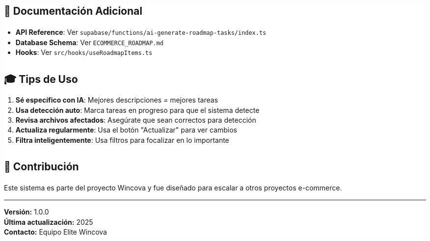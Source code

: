## 📖 Documentación Adicional

- **API Reference**: Ver `supabase/functions/ai-generate-roadmap-tasks/index.ts`
- **Database Schema**: Ver `ECOMMERCE_ROADMAP.md`
- **Hooks**: Ver `src/hooks/useRoadmapItems.ts`

## 🎓 Tips de Uso

1. **Sé específico con IA**: Mejores descripciones = mejores tareas
2. **Usa detección auto**: Marca tareas en progreso para que el sistema detecte
3. **Revisa archivos afectados**: Asegúrate que sean correctos para detección
4. **Actualiza regularmente**: Usa el botón "Actualizar" para ver cambios
5. **Filtra inteligentemente**: Usa filtros para focalizar en lo importante

## 🤝 Contribución

Este sistema es parte del proyecto Wincova y fue diseñado para escalar a otros proyectos e-commerce.

---

**Versión:** 1.0.0  
**Última actualización:** 2025  
**Contacto:** Equipo Elite Wincova